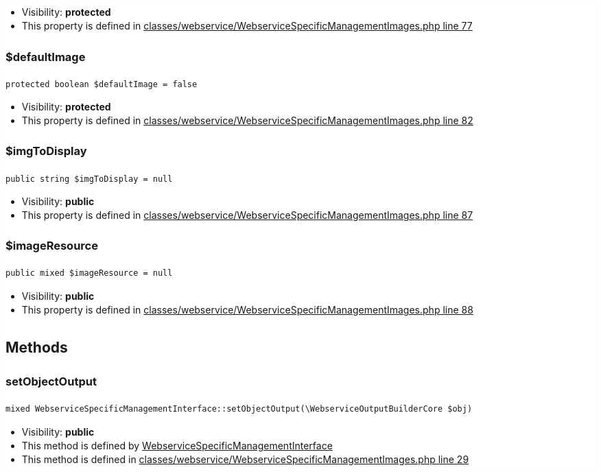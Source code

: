 



* Visibility: **protected**
* This property is defined in [classes/webservice/WebserviceSpecificManagementImages.php line 77](https://github.com/PrestaShop/PrestaShop/blob/1.6.1.1/classes/webservice/WebserviceSpecificManagementImages.php#L77)


### <a name="property-$defaultImage"></a>$defaultImage

    protected boolean $defaultImage = false





* Visibility: **protected**
* This property is defined in [classes/webservice/WebserviceSpecificManagementImages.php line 82](https://github.com/PrestaShop/PrestaShop/blob/1.6.1.1/classes/webservice/WebserviceSpecificManagementImages.php#L82)


### <a name="property-$imgToDisplay"></a>$imgToDisplay

    public string $imgToDisplay = null





* Visibility: **public**
* This property is defined in [classes/webservice/WebserviceSpecificManagementImages.php line 87](https://github.com/PrestaShop/PrestaShop/blob/1.6.1.1/classes/webservice/WebserviceSpecificManagementImages.php#L87)


### <a name="property-$imageResource"></a>$imageResource

    public mixed $imageResource = null





* Visibility: **public**
* This property is defined in [classes/webservice/WebserviceSpecificManagementImages.php line 88](https://github.com/PrestaShop/PrestaShop/blob/1.6.1.1/classes/webservice/WebserviceSpecificManagementImages.php#L88)


Methods
-------


### <a name="method-setObjectOutput"></a>setObjectOutput

    mixed WebserviceSpecificManagementInterface::setObjectOutput(\WebserviceOutputBuilderCore $obj)





* Visibility: **public**
* This method is defined by [WebserviceSpecificManagementInterface](WebserviceSpecificManagementInterface)
* This method is defined in [classes/webservice/WebserviceSpecificManagementImages.php line 29](https://github.com/PrestaShop/PrestaShop/blob/1.6.1.1/classes/webservice/WebserviceSpecificManagementImages.php#L29)
